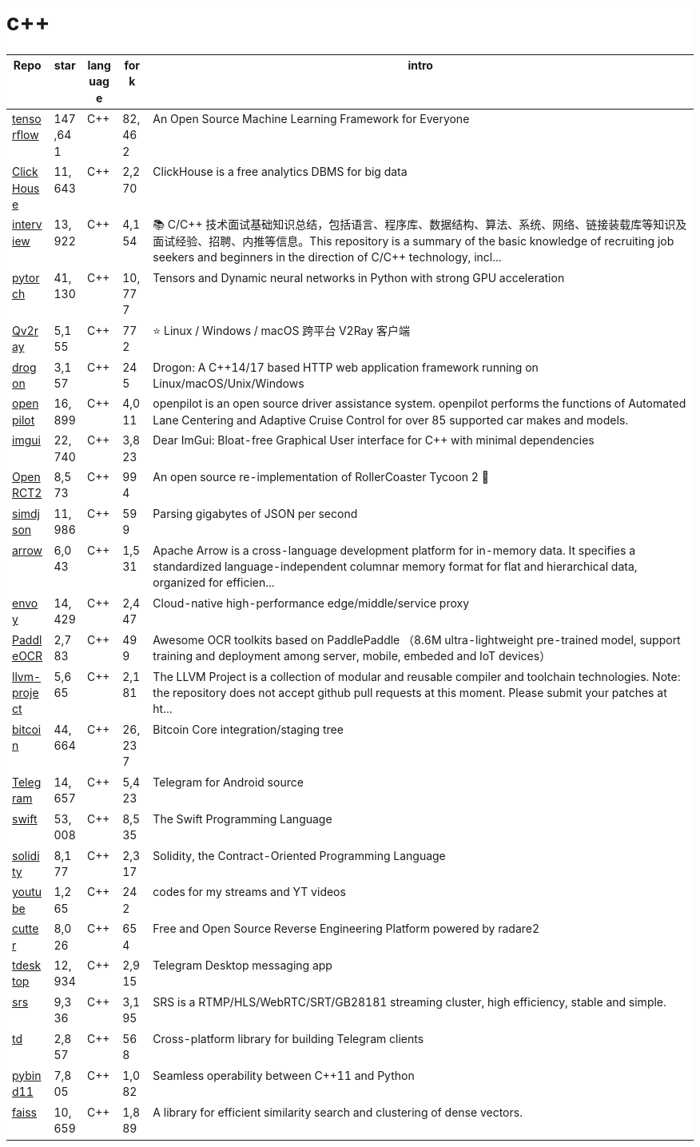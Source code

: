 
# c++

Repo|star|language|fork|intro
-|-|-|-|-
[tensorflow](https://github.com/tensorflow/tensorflow)|147,641|C++|82,462|An Open Source Machine Learning Framework for Everyone
[ClickHouse](https://github.com/ClickHouse/ClickHouse)|11,643|C++|2,270|ClickHouse is a free analytics DBMS for big data
[interview](https://github.com/huihut/interview)|13,922|C++|4,154|📚 C/C++ 技术面试基础知识总结，包括语言、程序库、数据结构、算法、系统、网络、链接装载库等知识及面试经验、招聘、内推等信息。This repository is a summary of the basic knowledge of recruiting job seekers and beginners in the direction of C/C++ technology, incl...
[pytorch](https://github.com/pytorch/pytorch)|41,130|C++|10,777|Tensors and Dynamic neural networks in Python with strong GPU acceleration
[Qv2ray](https://github.com/Qv2ray/Qv2ray)|5,155|C++|772|⭐ Linux / Windows / macOS 跨平台 V2Ray 客户端 | 支持 SSR / Trojan / Trojan-Go / NaiveProxy | 使用 C++ / Qt5 开发 | 可拓展插件式设计 ⭐
[drogon](https://github.com/an-tao/drogon)|3,157|C++|245|Drogon: A C++14/17 based HTTP web application framework running on Linux/macOS/Unix/Windows
[openpilot](https://github.com/commaai/openpilot)|16,899|C++|4,011|openpilot is an open source driver assistance system. openpilot performs the functions of Automated Lane Centering and Adaptive Cruise Control for over 85 supported car makes and models.
[imgui](https://github.com/ocornut/imgui)|22,740|C++|3,823|Dear ImGui: Bloat-free Graphical User interface for C++ with minimal dependencies
[OpenRCT2](https://github.com/OpenRCT2/OpenRCT2)|8,573|C++|994|An open source re-implementation of RollerCoaster Tycoon 2 🎢
[simdjson](https://github.com/simdjson/simdjson)|11,986|C++|599|Parsing gigabytes of JSON per second
[arrow](https://github.com/apache/arrow)|6,043|C++|1,531|Apache Arrow is a cross-language development platform for in-memory data. It specifies a standardized language-independent columnar memory format for flat and hierarchical data, organized for efficien...
[envoy](https://github.com/envoyproxy/envoy)|14,429|C++|2,447|Cloud-native high-performance edge/middle/service proxy
[PaddleOCR](https://github.com/PaddlePaddle/PaddleOCR)|2,783|C++|499|Awesome OCR toolkits based on PaddlePaddle （8.6M ultra-lightweight pre-trained model, support training and deployment among server, mobile, embeded and IoT devices）
[llvm-project](https://github.com/llvm/llvm-project)|5,665|C++|2,181|The LLVM Project is a collection of modular and reusable compiler and toolchain technologies. Note: the repository does not accept github pull requests at this moment. Please submit your patches at ht...
[bitcoin](https://github.com/bitcoin/bitcoin)|44,664|C++|26,237|Bitcoin Core integration/staging tree
[Telegram](https://github.com/DrKLO/Telegram)|14,657|C++|5,423|Telegram for Android source
[swift](https://github.com/apple/swift)|53,008|C++|8,535|The Swift Programming Language
[solidity](https://github.com/ethereum/solidity)|8,177|C++|2,317|Solidity, the Contract-Oriented Programming Language
[youtube](https://github.com/Errichto/youtube)|1,265|C++|242|codes for my streams and YT videos
[cutter](https://github.com/radareorg/cutter)|8,026|C++|654|Free and Open Source Reverse Engineering Platform powered by radare2
[tdesktop](https://github.com/telegramdesktop/tdesktop)|12,934|C++|2,915|Telegram Desktop messaging app
[srs](https://github.com/ossrs/srs)|9,336|C++|3,195|SRS is a RTMP/HLS/WebRTC/SRT/GB28181 streaming cluster, high efficiency, stable and simple.
[td](https://github.com/tdlib/td)|2,857|C++|568|Cross-platform library for building Telegram clients
[pybind11](https://github.com/pybind/pybind11)|7,805|C++|1,082|Seamless operability between C++11 and Python
[faiss](https://github.com/facebookresearch/faiss)|10,659|C++|1,889|A library for efficient similarity search and clustering of dense vectors.
